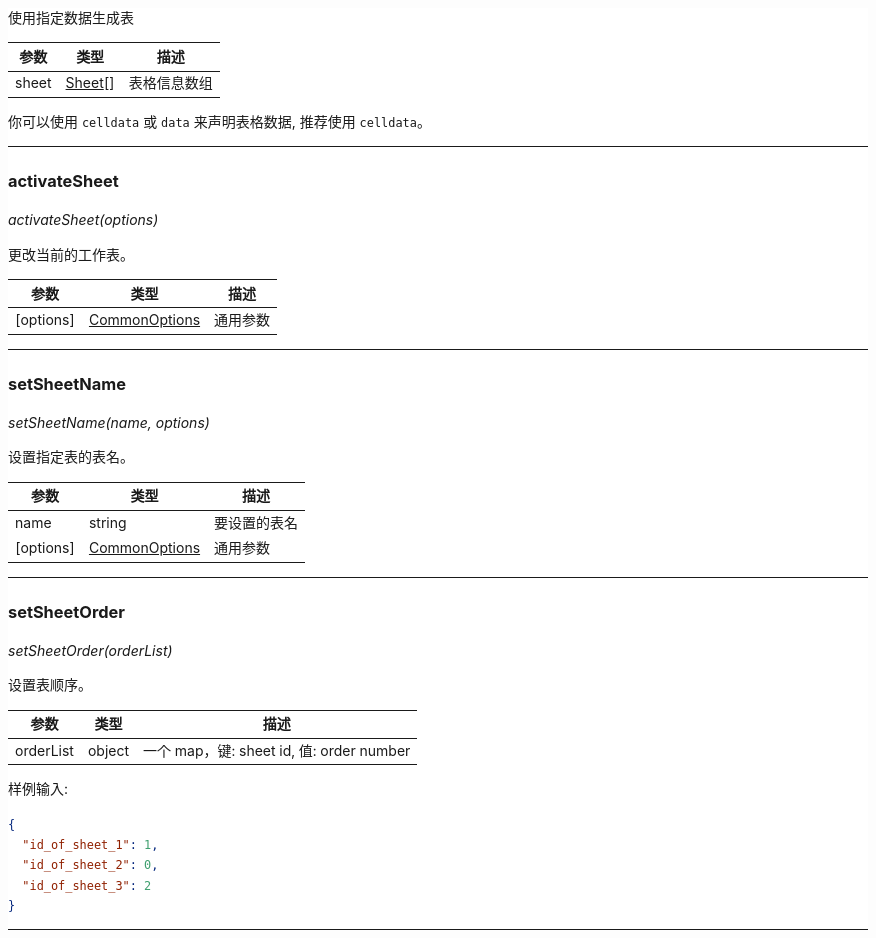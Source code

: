 使用指定数据生成表

| 参数  | 类型                  | 描述         |
| ----- | --------------------- | ------------ |
| sheet | [Sheet](./sheet.md)[] | 表格信息数组 |

你可以使用 `celldata` 或 `data` 来声明表格数据, 推荐使用 `celldata`。

---

### activateSheet

_activateSheet(options)_

更改当前的工作表。

| 参数      | 类型                            | 描述     |
| --------- | ------------------------------- | -------- |
| [options] | [CommonOptions](#commonoptions) | 通用参数 |

---

### setSheetName

_setSheetName(name, options)_

设置指定表的表名。

| 参数      | 类型                            | 描述         |
| --------- | ------------------------------- | ------------ |
| name      | string                          | 要设置的表名 |
| [options] | [CommonOptions](#commonoptions) | 通用参数     |

---

### setSheetOrder

_setSheetOrder(orderList)_

设置表顺序。

| 参数      | 类型   | 描述                                     |
| --------- | ------ | ---------------------------------------- |
| orderList | object | 一个 map，键: sheet id, 值: order number |

样例输入:

```json
{
  "id_of_sheet_1": 1,
  "id_of_sheet_2": 0,
  "id_of_sheet_3": 2
}
```

---